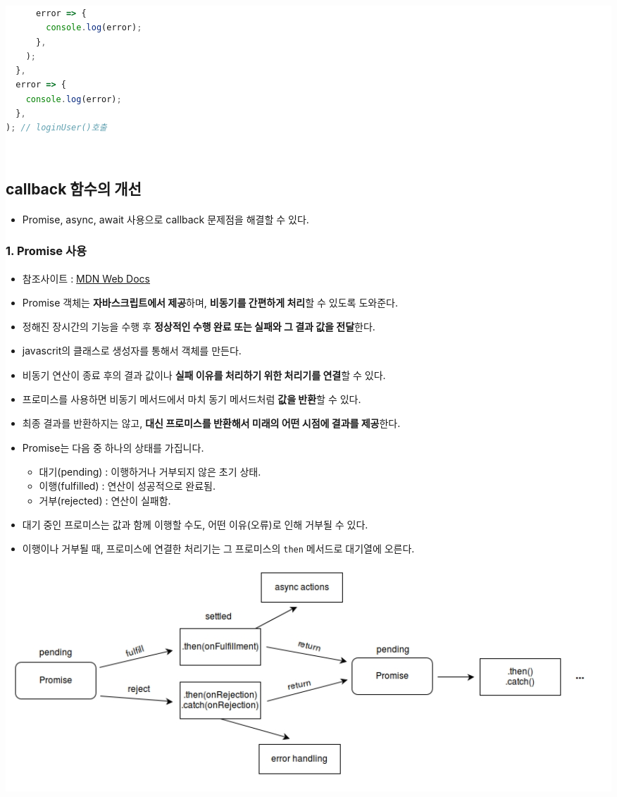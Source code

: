 ```javascript
      error => {
        console.log(error);
      },
    );
  },
  error => {
    console.log(error);
  },
); // loginUser()호출
```

<br />

## callback 함수의 개선

- Promise, async, await 사용으로 callback 문제점을 해결할 수 있다.

### 1. Promise 사용

- 참조사이트 : [MDN Web Docs](https://developer.mozilla.org/ko/docs/Web/JavaScript/Reference/Global_Objects/Promise)
- Promise 객체는 **자바스크립트에서 제공**하며, **비동기를 간편하게 처리**할 수 있도록 도와준다.
- 정해진 장시간의 기능을 수행 후 **정상적인 수행 완료 또는 실패와 그 결과 값을 전달**한다.
- javascrit의 클래스로 생성자를 통해서 객체를 만든다.

- 비동기 연산이 종료 후의 결과 값이나 **실패 이유를 처리하기 위한 처리기를 연결**할 수 있다.
- 프로미스를 사용하면 비동기 메서드에서 마치 동기 메서드처럼 **값을 반환**할 수 있다.
- 최종 결과를 반환하지는 않고, **대신 프로미스를 반환해서 미래의 어떤 시점에 결과를 제공**한다.

- Promise는 다음 중 하나의 상태를 가집니다.

  - 대기(pending) : 이행하거나 거부되지 않은 초기 상태.
  - 이행(fulfilled) : 연산이 성공적으로 완료됨.
  - 거부(rejected) : 연산이 실패함.

- 대기 중인 프로미스는 값과 함께 이행할 수도, 어떤 이유(오류)로 인해 거부될 수 있다.
- 이행이나 거부될 때, 프로미스에 연결한 처리기는 그 프로미스의 `then` 메서드로 대기열에 오른다.

![](images/ajax06-1.jpg)
